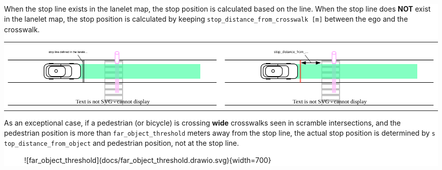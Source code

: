 When the stop line exists in the lanelet map, the stop position is calculated based on the line.
When the stop line does **NOT** exist in the lanelet map, the stop position is calculated by keeping `stop_distance_from_crosswalk [m]` between the ego and the crosswalk.

<div align="center">
    <table>
        <tr>
            <td><img src="./docs/explicit_stop_line.svg" width="600"></td>
            <td><img src="./docs/virtual_stop_line.svg" width="600"></td>
        </tr>
    </table>
</div>

As an exceptional case, if a pedestrian (or bicycle) is crossing **wide** crosswalks seen in scramble intersections, and the pedestrian position is more than `far_object_threshold` meters away from the stop line, the actual stop position is determined by `stop_distance_from_object` and pedestrian position, not at the stop line.

<figure markdown>
  ![far_object_threshold](docs/far_object_threshold.drawio.svg){width=700}
</figure>
